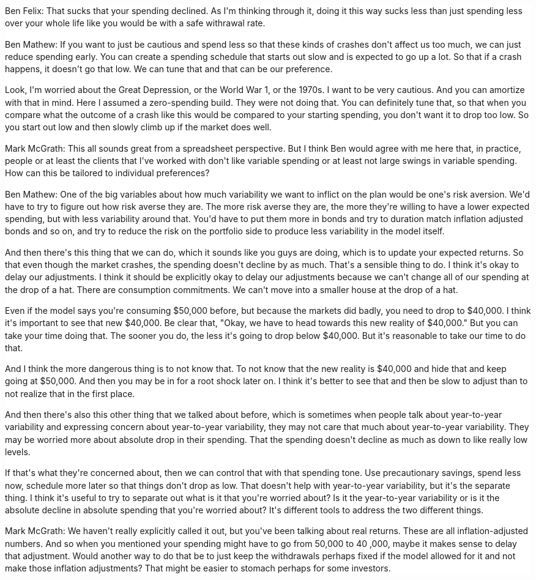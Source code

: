 Ben Felix: That sucks that your spending declined. As I'm thinking through it, doing it this way sucks less than just spending less over your whole life like you would be with a safe withrawal rate. 

Ben Mathew: If you want to just be cautious and spend less so that these kinds of crashes don't affect us too much, we can just reduce spending early. You can create a spending schedule that starts out slow and is expected to go up a lot. So that if a crash happens, it doesn't go that low. We can tune that and that can be our preference. 

Look, I'm worried about the Great Depression, or the World War 1, or the 1970s. I want to be very cautious. And you can amortize with that in mind. Here I assumed a zero-spending build. They were not doing that. You can definitely tune that, so that when you compare what the outcome of a crash like this would be compared to your starting spending, you don't want it to drop too low. So you start out low and then slowly climb up if the market does well. 

Mark McGrath: This all sounds great from a spreadsheet perspective. But I think Ben would agree with me here that, in practice, people or at least the clients that I've worked with don't like variable spending or at least not large swings in variable spending. How can this be tailored to individual preferences? 

Ben Mathew: One of the big variables about how much variability we want to inflict on the plan would be one's risk aversion. We'd have to try to figure out how risk averse they are. The more risk averse they are, the more they're willing to have a lower expected spending, but with less variability around that. You'd have to put them more in bonds and try to duration match inflation adjusted bonds and so on, and try to reduce the risk on the portfolio side to produce less variability in the model itself. 

And then there's this thing that we can do, which it sounds like you guys are doing, which is to update your expected returns. So that even though the market crashes, the spending doesn't decline by as much. That's a sensible thing to do. I think it's okay to delay our adjustments. I think it should be explicitly okay to delay our adjustments because we can't change all of our spending at the drop of a hat. There are consumption commitments. We can't move into a smaller house at the drop of a hat. 

Even if the model says you're consuming $50,000 before, but because the markets did badly, you need to drop to $40,000. I think it's important to see that new $40,000. Be clear that, "Okay, we have to head towards this new reality of $40,000." But you can take your time doing that. The sooner you do, the less it's going to drop below $40,000. But it's reasonable to take our time to do that. 

And I think the more dangerous thing is to not know that. To not know that the new reality is $40,000 and hide that and keep going at $50,000. And then you may be in for a root shock later on. I think it's better to see that and then be slow to adjust than to not realize that in the first place. 

And then there's also this other thing that we talked about before, which is sometimes when people talk about year-to-year variability and expressing concern about year-to-year variability, they may not care that much about year-to-year variability. They may be worried more about absolute drop in their spending. That the spending doesn't decline as much as down to like really low levels. 

If that's what they're concerned about, then we can control that with that spending tone. Use precautionary savings, spend less now, schedule more later so that things don't drop as low. That doesn't help with year-to-year variability, but it's the separate thing. I think it's useful to try to separate out what is it that you're worried about? Is it the year-to-year variability or is it the absolute decline in absolute spending that you're worried about? It's different tools to address the two different things. 

Mark McGrath: We haven't really explicitly called it out, but you've been talking about real returns. These are all inflation-adjusted numbers. And so when you mentioned your spending might have to go from 50,000 to 40 ,000, maybe it makes sense to delay that adjustment. Would another way to do that be to just keep the withdrawals perhaps fixed if the model allowed for it and not make those inflation adjustments? That might be easier to stomach perhaps for some investors. 
